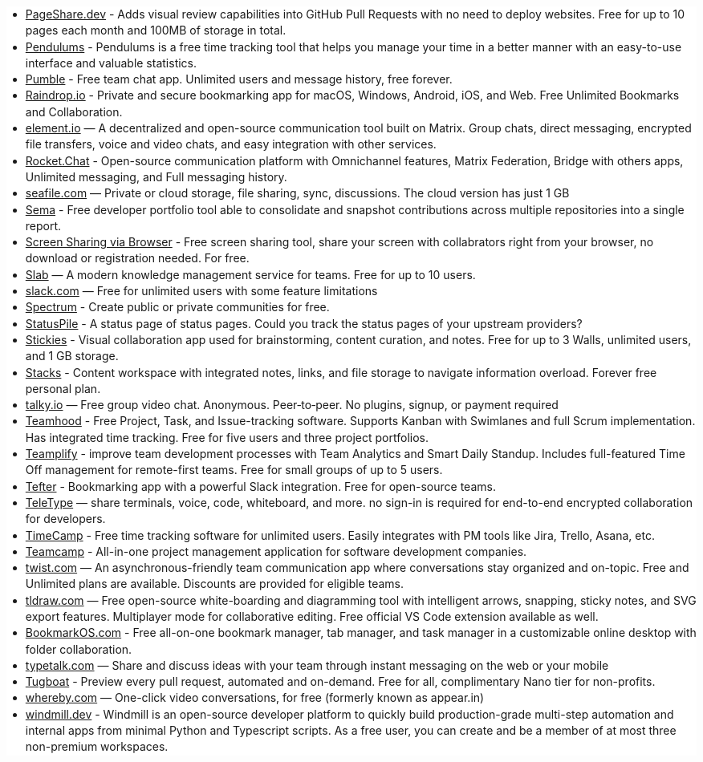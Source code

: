 *   [PageShare.dev](https://www.pageshare.dev/) - Adds visual review capabilities into GitHub Pull Requests with no need to deploy websites. Free for up to 10 pages each month and 100MB of storage in total.
*   [Pendulums](https://pendulums.io/) - Pendulums is a free time tracking tool that helps you manage your time in a better manner with an easy-to-use interface and valuable statistics.
*   [Pumble](https://pumble.com/) - Free team chat app. Unlimited users and message history, free forever.
*   [Raindrop.io](https://raindrop.io/) - Private and secure bookmarking app for macOS, Windows, Android, iOS, and Web. Free Unlimited Bookmarks and Collaboration.
*   [element.io](https://element.io/) — A decentralized and open-source communication tool built on Matrix. Group chats, direct messaging, encrypted file transfers, voice and video chats, and easy integration with other services.
*   [Rocket.Chat](https://rocket.chat/) - Open-source communication platform with Omnichannel features, Matrix Federation, Bridge with others apps, Unlimited messaging, and Full messaging history.
*   [seafile.com](https://www.seafile.com/) — Private or cloud storage, file sharing, sync, discussions. The cloud version has just 1 GB
*   [Sema](https://www.semasoftware.com/) - Free developer portfolio tool able to consolidate and snapshot contributions across multiple repositories into a single report.
*   [Screen Sharing via Browser](https://screensharing.net/) - Free screen sharing tool, share your screen with collabrators right from your browser, no download or registration needed. For free.
*   [Slab](https://slab.com/) — A modern knowledge management service for teams. Free for up to 10 users.
*   [slack.com](https://slack.com/) — Free for unlimited users with some feature limitations
*   [Spectrum](https://spectrum.chat/) - Create public or private communities for free.
*   [StatusPile](https://www.statuspile.com/) - A status page of status pages. Could you track the status pages of your upstream providers?
*   [Stickies](https://stickies.app/) - Visual collaboration app used for brainstorming, content curation, and notes. Free for up to 3 Walls, unlimited users, and 1 GB storage.
*   [Stacks](https://betterstacks.com/) - Content workspace with integrated notes, links, and file storage to navigate information overload. Forever free personal plan.
*   [talky.io](https://talky.io/) — Free group video chat. Anonymous. Peer‑to‑peer. No plugins, signup, or payment required
*   [Teamhood](https://teamhood.com/) - Free Project, Task, and Issue-tracking software. Supports Kanban with Swimlanes and full Scrum implementation. Has integrated time tracking. Free for five users and three project portfolios.
*   [Teamplify](https://teamplify.com/) - improve team development processes with Team Analytics and Smart Daily Standup. Includes full-featured Time Off management for remote-first teams. Free for small groups of up to 5 users.
*   [Tefter](https://tefter.io/) - Bookmarking app with a powerful Slack integration. Free for open-source teams.
*   [TeleType](https://teletype.oorja.io/) — share terminals, voice, code, whiteboard, and more. no sign-in is required for end-to-end encrypted collaboration for developers.
*   [TimeCamp](https://www.timecamp.com/) - Free time tracking software for unlimited users. Easily integrates with PM tools like Jira, Trello, Asana, etc.
*   [Teamcamp](https://www.teamcamp.app/) - All-in-one project management application for software development companies.
*   [twist.com](https://twist.com/) — An asynchronous-friendly team communication app where conversations stay organized and on-topic. Free and Unlimited plans are available. Discounts are provided for eligible teams.
*   [tldraw.com](https://tldraw.com/) — Free open-source white-boarding and diagramming tool with intelligent arrows, snapping, sticky notes, and SVG export features. Multiplayer mode for collaborative editing. Free official VS Code extension available as well.
*   [BookmarkOS.com](https://bookmarkos.com/) - Free all-on-one bookmark manager, tab manager, and task manager in a customizable online desktop with folder collaboration.
*   [typetalk.com](https://www.typetalk.com/) — Share and discuss ideas with your team through instant messaging on the web or your mobile
*   [Tugboat](https://tugboat.qa/) - Preview every pull request, automated and on-demand. Free for all, complimentary Nano tier for non-profits.
*   [whereby.com](https://whereby.com/) — One-click video conversations, for free (formerly known as appear.in)
*   [windmill.dev](https://windmill.dev/) - Windmill is an open-source developer platform to quickly build production-grade multi-step automation and internal apps from minimal Python and Typescript scripts. As a free user, you can create and be a member of at most three non-premium workspaces.